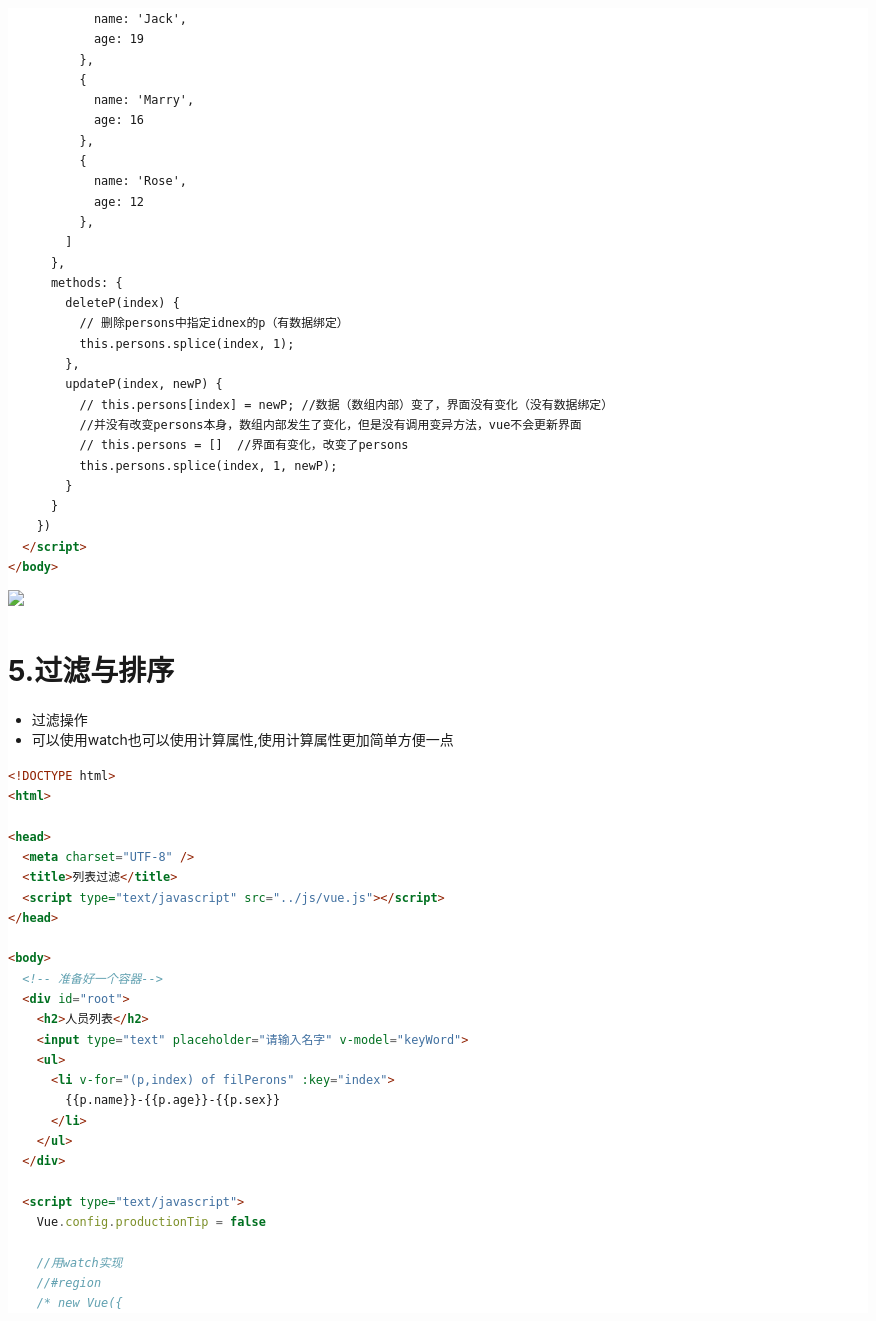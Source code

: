 ```html
            name: 'Jack',
            age: 19
          },
          {
            name: 'Marry',
            age: 16
          },
          {
            name: 'Rose',
            age: 12
          },
        ]
      },
      methods: {
        deleteP(index) {
          // 删除persons中指定idnex的p（有数据绑定）
          this.persons.splice(index, 1);
        },
        updateP(index, newP) {
          // this.persons[index] = newP; //数据（数组内部）变了，界面没有变化（没有数据绑定）
          //并没有改变persons本身，数组内部发生了变化，但是没有调用变异方法，vue不会更新界面
          // this.persons = []  //界面有变化，改变了persons
          this.persons.splice(index, 1, newP);
        }
      }
    })
  </script>
</body>
```
![](https://p3-juejin.byteimg.com/tos-cn-i-k3u1fbpfcp/2547c14f20d84f8ab5124403c8dda069~tplv-k3u1fbpfcp-zoom-in-crop-mark:3024:0:0:0.awebp)
# 5.过滤与排序
* 过滤操作
* 可以使用watch也可以使用计算属性,使用计算属性更加简单方便一点
```html
<!DOCTYPE html>
<html>

<head>
  <meta charset="UTF-8" />
  <title>列表过滤</title>
  <script type="text/javascript" src="../js/vue.js"></script>
</head>

<body>
  <!-- 准备好一个容器-->
  <div id="root">
    <h2>人员列表</h2>
    <input type="text" placeholder="请输入名字" v-model="keyWord">
    <ul>
      <li v-for="(p,index) of filPerons" :key="index">
        {{p.name}}-{{p.age}}-{{p.sex}}
      </li>
    </ul>
  </div>

  <script type="text/javascript">
    Vue.config.productionTip = false

    //用watch实现
    //#region 
    /* new Vue({
```
